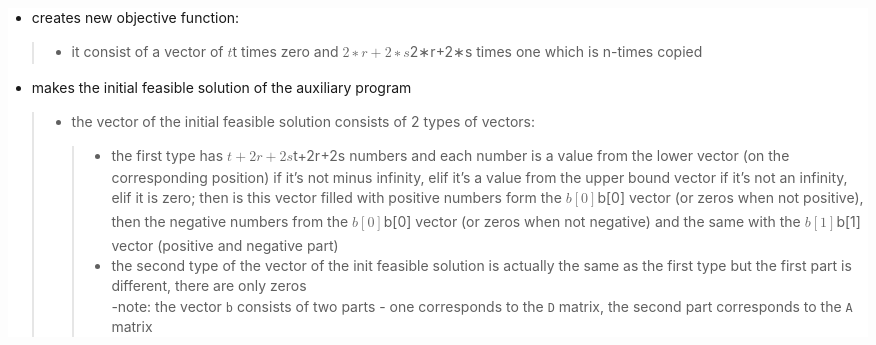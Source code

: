 <ul>
<li>creates new objective function:</li>
</ul>
<blockquote>
<ul>
<li>it consist of a vector of <span class="katex--inline"><span class="katex"><span class="katex-mathml"><math><semantics><mrow><mi>t</mi></mrow><annotation encoding="application/x-tex">t</annotation></semantics></math></span><span class="katex-html" aria-hidden="true"><span class="strut" style="height: 0.61508em;"></span><span class="strut bottom" style="height: 0.61508em; vertical-align: 0em;"></span><span class="base"><span class="mord mathit">t</span></span></span></span></span> times zero and <span class="katex--inline"><span class="katex"><span class="katex-mathml"><math><semantics><mrow><mn>2</mn><mo>∗</mo><mi>r</mi><mo>+</mo><mn>2</mn><mo>∗</mo><mi>s</mi></mrow><annotation encoding="application/x-tex">2*r+2*s</annotation></semantics></math></span><span class="katex-html" aria-hidden="true"><span class="strut" style="height: 0.64444em;"></span><span class="strut bottom" style="height: 0.72777em; vertical-align: -0.08333em;"></span><span class="base"><span class="mord mathrm">2</span><span class="mbin">∗</span><span style="margin-right: 0.02778em;" class="mord mathit">r</span><span class="mbin">+</span><span class="mord mathrm">2</span><span class="mbin">∗</span><span class="mord mathit">s</span></span></span></span></span> times one which is n-times copied</li>
</ul>
</blockquote>
<ul>
<li>makes the initial feasible solution of the auxiliary program</li>
</ul>
<blockquote>
<ul>
<li>the vector of the initial feasible solution consists of 2 types of vectors:</li>
</ul>
<blockquote>
<ul>
<li>the first type has <span class="katex--inline"><span class="katex"><span class="katex-mathml"><math><semantics><mrow><mi>t</mi><mo>+</mo><mn>2</mn><mi>r</mi><mo>+</mo><mn>2</mn><mi>s</mi></mrow><annotation encoding="application/x-tex">t+2r+2s</annotation></semantics></math></span><span class="katex-html" aria-hidden="true"><span class="strut" style="height: 0.64444em;"></span><span class="strut bottom" style="height: 0.72777em; vertical-align: -0.08333em;"></span><span class="base"><span class="mord mathit">t</span><span class="mbin">+</span><span class="mord mathrm">2</span><span style="margin-right: 0.02778em;" class="mord mathit">r</span><span class="mbin">+</span><span class="mord mathrm">2</span><span class="mord mathit">s</span></span></span></span></span> numbers and each number is a value from the lower vector (on the corresponding position) if it’s not minus infinity, elif it’s a value from the upper bound vector if it’s not an infinity, elif it is zero; then is this vector filled with positive numbers form the <span class="katex--inline"><span class="katex"><span class="katex-mathml"><math><semantics><mrow><mi>b</mi><mo>[</mo><mn>0</mn><mo>]</mo></mrow><annotation encoding="application/x-tex">b[0]</annotation></semantics></math></span><span class="katex-html" aria-hidden="true"><span class="strut" style="height: 0.75em;"></span><span class="strut bottom" style="height: 1em; vertical-align: -0.25em;"></span><span class="base"><span class="mord mathit">b</span><span class="mopen">[</span><span class="mord mathrm">0</span><span class="mclose">]</span></span></span></span></span> vector (or zeros when not positive), then the negative numbers from the <span class="katex--inline"><span class="katex"><span class="katex-mathml"><math><semantics><mrow><mi>b</mi><mo>[</mo><mn>0</mn><mo>]</mo></mrow><annotation encoding="application/x-tex">b[0]</annotation></semantics></math></span><span class="katex-html" aria-hidden="true"><span class="strut" style="height: 0.75em;"></span><span class="strut bottom" style="height: 1em; vertical-align: -0.25em;"></span><span class="base"><span class="mord mathit">b</span><span class="mopen">[</span><span class="mord mathrm">0</span><span class="mclose">]</span></span></span></span></span> vector (or zeros when not negative) and the same with the <span class="katex--inline"><span class="katex"><span class="katex-mathml"><math><semantics><mrow><mi>b</mi><mo>[</mo><mn>1</mn><mo>]</mo></mrow><annotation encoding="application/x-tex">b[1]</annotation></semantics></math></span><span class="katex-html" aria-hidden="true"><span class="strut" style="height: 0.75em;"></span><span class="strut bottom" style="height: 1em; vertical-align: -0.25em;"></span><span class="base"><span class="mord mathit">b</span><span class="mopen">[</span><span class="mord mathrm">1</span><span class="mclose">]</span></span></span></span></span> vector (positive and negative part)</li>
<li>the second type of the vector of the init feasible solution is actually the same as the first type but the first part is different, there are only zeros<br>
-note: the vector <code>b</code> consists of two parts - one corresponds to the <code>D</code> matrix, the second part corresponds to the <code>A</code> matrix</li>
</ul>